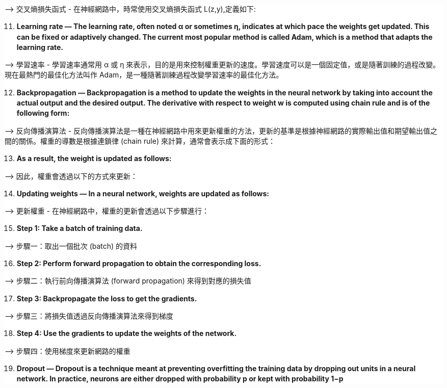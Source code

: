 &#10230;
交叉熵損失函式 - 在神經網路中，時常使用交叉熵損失函式 L(z,y),定義如下:
<br>

11. **Learning rate ― The learning rate, often noted α or sometimes η, indicates at which pace the weights get updated. This can be fixed or adaptively changed. The current most popular method is called Adam, which is a method that adapts the learning rate.**

&#10230;
學習速率 - 學習速率通常用 α 或 η 來表示，目的是用來控制權重更新的速度。學習速度可以是一個固定值，或是隨著訓練的過程改變。現在最熱門的最佳化方法叫作 Adam，是一種隨著訓練過程改變學習速率的最佳化方法。
<br>

12. **Backpropagation ― Backpropagation is a method to update the weights in the neural network by taking into account the actual output and the desired output. The derivative with respect to weight w is computed using chain rule and is of the following form:**

&#10230;
反向傳播演算法 - 反向傳播演算法是一種在神經網路中用來更新權重的方法，更新的基準是根據神經網路的實際輸出值和期望輸出值之間的關係。權重的導數是根據連鎖律 (chain rule) 來計算，通常會表示成下面的形式：
<br>

13. **As a result, the weight is updated as follows:**

&#10230;
因此，權重會透過以下的方式來更新：
<br>

14. **Updating weights ― In a neural network, weights are updated as follows:**

&#10230;
更新權重 - 在神經網路中，權重的更新會透過以下步驟進行：
<br>

15. **Step 1: Take a batch of training data.**

&#10230;
步驟一：取出一個批次 (batch) 的資料
<br>

16. **Step 2: Perform forward propagation to obtain the corresponding loss.**

&#10230;
步驟二：執行前向傳播演算法 (forward propagation) 來得到對應的損失值
<br>

17. **Step 3: Backpropagate the loss to get the gradients.**

&#10230;
步驟三：將損失值透過反向傳播演算法來得到梯度
<br>

18. **Step 4: Use the gradients to update the weights of the network.**

&#10230;
步驟四：使用梯度來更新網路的權重
<br>

19. **Dropout ― Dropout is a technique meant at preventing overfitting the training data by dropping out units in a neural network. In practice, neurons are either dropped with probability p or kept with probability 1−p**
